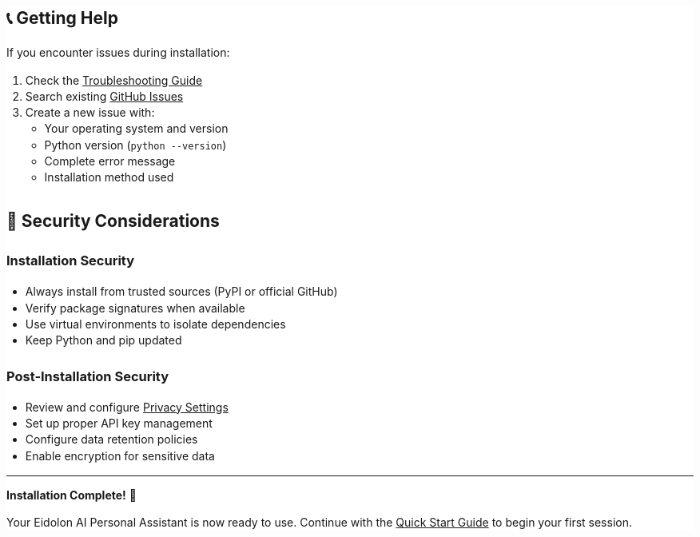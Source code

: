 ## 📞 Getting Help

If you encounter issues during installation:

1. Check the [Troubleshooting Guide](troubleshooting/common-issues.md)
2. Search existing [GitHub Issues](https://github.com/eidolon-ai/eidolon/issues)
3. Create a new issue with:
   - Your operating system and version
   - Python version (`python --version`)
   - Complete error message
   - Installation method used

## 🔐 Security Considerations

### Installation Security
- Always install from trusted sources (PyPI or official GitHub)
- Verify package signatures when available
- Use virtual environments to isolate dependencies
- Keep Python and pip updated

### Post-Installation Security
- Review and configure [Privacy Settings](configuration/privacy.md)
- Set up proper API key management
- Configure data retention policies
- Enable encryption for sensitive data

---

**Installation Complete!** 🎉

Your Eidolon AI Personal Assistant is now ready to use. Continue with the [Quick Start Guide](quick-start.md) to begin your first session.